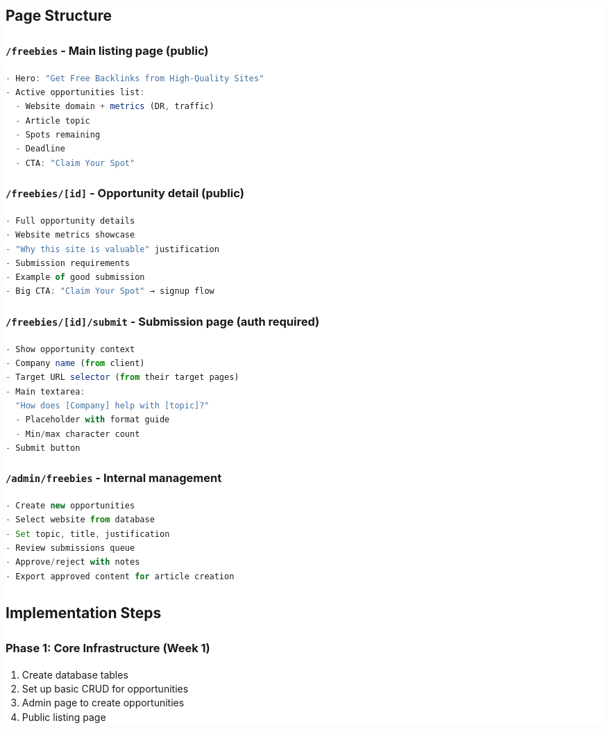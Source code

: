 ## Page Structure

### `/freebies` - Main listing page (public)
```jsx
- Hero: "Get Free Backlinks from High-Quality Sites"
- Active opportunities list:
  - Website domain + metrics (DR, traffic)
  - Article topic
  - Spots remaining
  - Deadline
  - CTA: "Claim Your Spot"
```

### `/freebies/[id]` - Opportunity detail (public)
```jsx
- Full opportunity details
- Website metrics showcase
- "Why this site is valuable" justification
- Submission requirements
- Example of good submission
- Big CTA: "Claim Your Spot" → signup flow
```

### `/freebies/[id]/submit` - Submission page (auth required)
```jsx
- Show opportunity context
- Company name (from client)
- Target URL selector (from their target pages)
- Main textarea:
  "How does [Company] help with [topic]?"
  - Placeholder with format guide
  - Min/max character count
- Submit button
```

### `/admin/freebies` - Internal management
```jsx
- Create new opportunities
- Select website from database
- Set topic, title, justification
- Review submissions queue
- Approve/reject with notes
- Export approved content for article creation
```

## Implementation Steps

### Phase 1: Core Infrastructure (Week 1)
1. Create database tables
2. Set up basic CRUD for opportunities
3. Admin page to create opportunities
4. Public listing page
